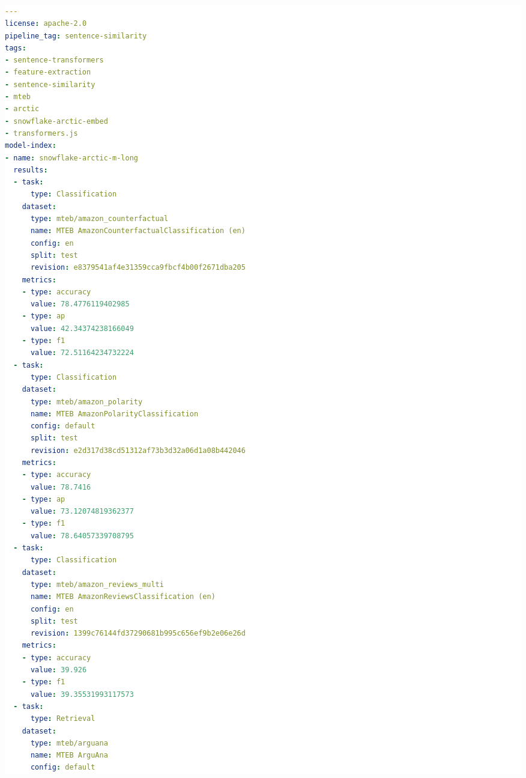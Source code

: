 ```yaml
---
license: apache-2.0
pipeline_tag: sentence-similarity
tags:
- sentence-transformers
- feature-extraction
- sentence-similarity
- mteb
- arctic
- snowflake-arctic-embed
- transformers.js
model-index:
- name: snowflake-arctic-m-long
  results:
  - task:
      type: Classification
    dataset:
      type: mteb/amazon_counterfactual
      name: MTEB AmazonCounterfactualClassification (en)
      config: en
      split: test
      revision: e8379541af4e31359cca9fbcf4b00f2671dba205
    metrics:
    - type: accuracy
      value: 78.4776119402985
    - type: ap
      value: 42.34374238166049
    - type: f1
      value: 72.51164234732224
  - task:
      type: Classification
    dataset:
      type: mteb/amazon_polarity
      name: MTEB AmazonPolarityClassification
      config: default
      split: test
      revision: e2d317d38cd51312af73b3d32a06d1a08b442046
    metrics:
    - type: accuracy
      value: 78.7416
    - type: ap
      value: 73.12074819362377
    - type: f1
      value: 78.64057339708795
  - task:
      type: Classification
    dataset:
      type: mteb/amazon_reviews_multi
      name: MTEB AmazonReviewsClassification (en)
      config: en
      split: test
      revision: 1399c76144fd37290681b995c656ef9b2e06e26d
    metrics:
    - type: accuracy
      value: 39.926
    - type: f1
      value: 39.35531993117573
  - task:
      type: Retrieval
    dataset:
      type: mteb/arguana
      name: MTEB ArguAna
      config: default
```